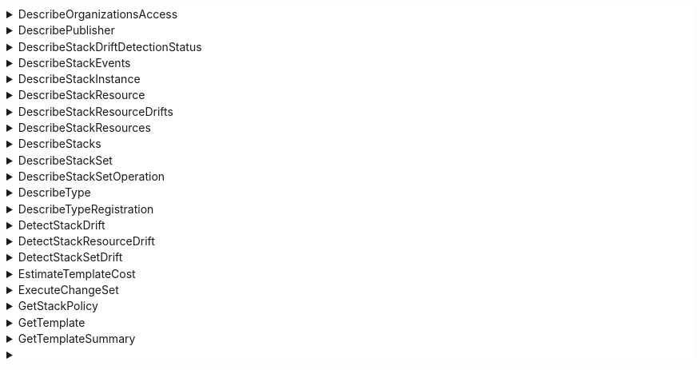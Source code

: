 <details><summary>
DescribeOrganizationsAccess
</summary></details>
<details><summary>
DescribePublisher
</summary></details>
<details><summary>
DescribeStackDriftDetectionStatus
</summary></details>
<details><summary>
DescribeStackEvents
</summary></details>
<details><summary>
DescribeStackInstance
</summary></details>
<details><summary>
DescribeStackResource
</summary></details>
<details><summary>
DescribeStackResourceDrifts
</summary></details>
<details><summary>
DescribeStackResources
</summary></details>
<details><summary>
DescribeStacks
</summary></details>
<details><summary>
DescribeStackSet
</summary></details>
<details><summary>
DescribeStackSetOperation
</summary></details>
<details><summary>
DescribeType
</summary></details>
<details><summary>
DescribeTypeRegistration
</summary></details>
<details><summary>
DetectStackDrift
</summary></details>
<details><summary>
DetectStackResourceDrift
</summary></details>
<details><summary>
DetectStackSetDrift
</summary></details>
<details><summary>
EstimateTemplateCost
</summary></details>
<details><summary>
ExecuteChangeSet
</summary></details>
<details><summary>
GetStackPolicy
</summary></details>
<details><summary>
GetTemplate
</summary></details>
<details><summary>
GetTemplateSummary
</summary></details>
<details><summary>